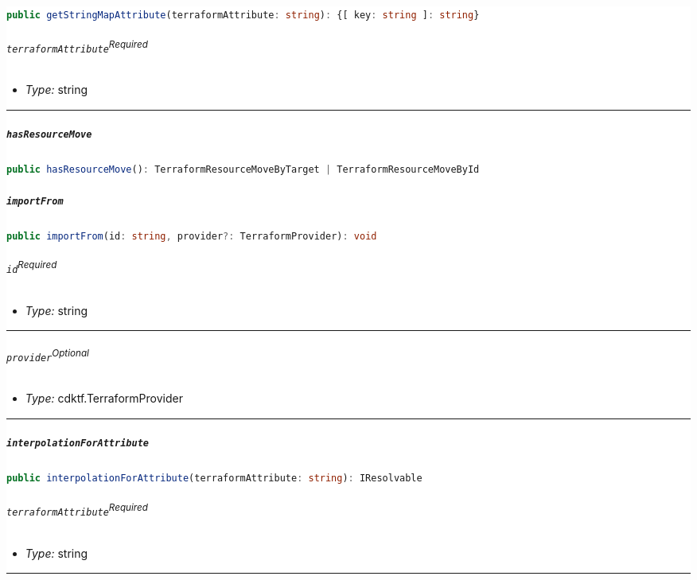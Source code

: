 ```typescript
public getStringMapAttribute(terraformAttribute: string): {[ key: string ]: string}
```

###### `terraformAttribute`<sup>Required</sup> <a name="terraformAttribute" id="@cdktf/aws-cdk.transferAccess.TransferAccess.getStringMapAttribute.parameter.terraformAttribute"></a>

- *Type:* string

---

##### `hasResourceMove` <a name="hasResourceMove" id="@cdktf/aws-cdk.transferAccess.TransferAccess.hasResourceMove"></a>

```typescript
public hasResourceMove(): TerraformResourceMoveByTarget | TerraformResourceMoveById
```

##### `importFrom` <a name="importFrom" id="@cdktf/aws-cdk.transferAccess.TransferAccess.importFrom"></a>

```typescript
public importFrom(id: string, provider?: TerraformProvider): void
```

###### `id`<sup>Required</sup> <a name="id" id="@cdktf/aws-cdk.transferAccess.TransferAccess.importFrom.parameter.id"></a>

- *Type:* string

---

###### `provider`<sup>Optional</sup> <a name="provider" id="@cdktf/aws-cdk.transferAccess.TransferAccess.importFrom.parameter.provider"></a>

- *Type:* cdktf.TerraformProvider

---

##### `interpolationForAttribute` <a name="interpolationForAttribute" id="@cdktf/aws-cdk.transferAccess.TransferAccess.interpolationForAttribute"></a>

```typescript
public interpolationForAttribute(terraformAttribute: string): IResolvable
```

###### `terraformAttribute`<sup>Required</sup> <a name="terraformAttribute" id="@cdktf/aws-cdk.transferAccess.TransferAccess.interpolationForAttribute.parameter.terraformAttribute"></a>

- *Type:* string

---